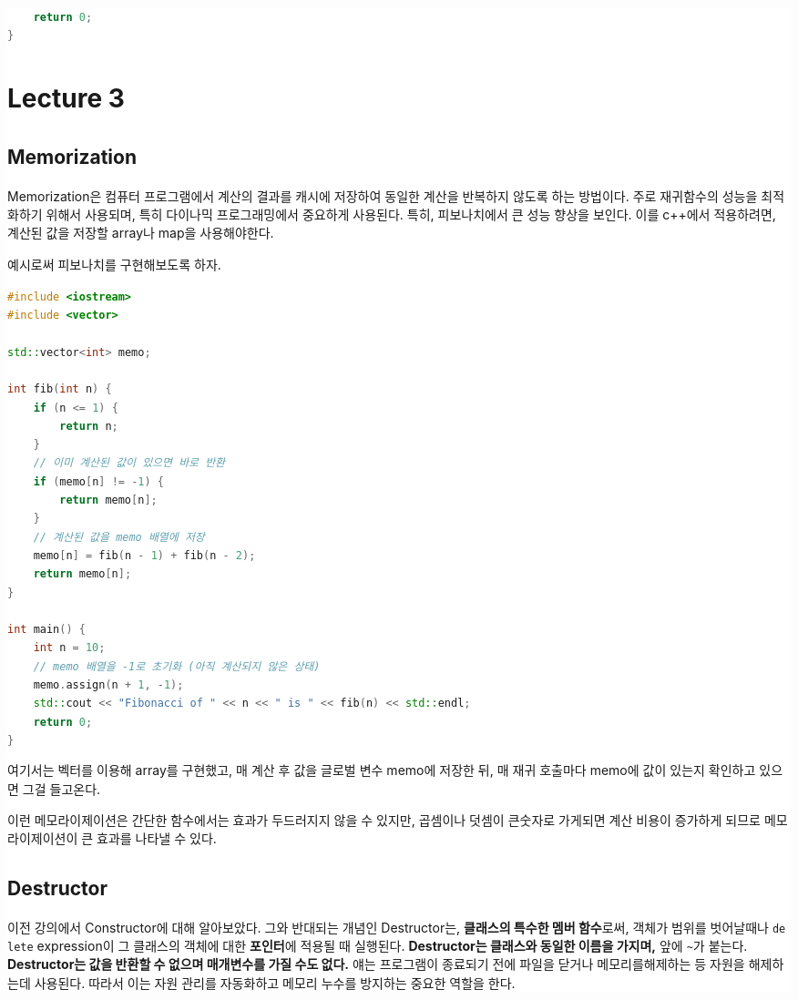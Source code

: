 ```cpp
    return 0;
}
```

# Lecture 3

## Memorization

Memorization은 컴퓨터 프로그램에서 계산의 결과를 캐시에 저장하여 동일한 계산을 반복하지 않도록 하는 방법이다. 주로 재귀함수의 성능을 최적화하기 위해서 사용되며, 특히 다이나믹 프로그래밍에서 중요하게 사용된다. 특히, 피보나치에서 큰 성능 향상을 보인다. 이를 c++에서 적용하려면, 계산된 값을 저장할 array나 map을 사용해야한다. 

예시로써 피보나치를 구현해보도록 하자.

```cpp
#include <iostream>
#include <vector>

std::vector<int> memo;

int fib(int n) {
    if (n <= 1) {
        return n;
    }
    // 이미 계산된 값이 있으면 바로 반환
    if (memo[n] != -1) {
        return memo[n];
    }
    // 계산된 값을 memo 배열에 저장
    memo[n] = fib(n - 1) + fib(n - 2);
    return memo[n];
}

int main() {
    int n = 10;
    // memo 배열을 -1로 초기화 (아직 계산되지 않은 상태)
    memo.assign(n + 1, -1);
    std::cout << "Fibonacci of " << n << " is " << fib(n) << std::endl;
    return 0;
}
```

여기서는 벡터를 이용해 array를 구현했고, 매 계산 후 값을 글로벌 변수 memo에 저장한 뒤, 매 재귀 호출마다 memo에 값이 있는지 확인하고 있으면 그걸 들고온다. 

이런 메모라이제이션은 간단한 함수에서는 효과가 두드러지지 않을 수 있지만, 곱셈이나 덧셈이 큰숫자로 가게되면 계산 비용이 증가하게 되므로 메모라이제이션이 큰 효과를 나타낼 수 있다. 

## Destructor

이전 강의에서 Constructor에 대해 알아보았다. 그와 반대되는 개념인 Destructor는, **클래스의 특수한 멤버 함수**로써, 객체가 범위를 벗어날때나 `delete` expression이 그 클래스의 객체에 대한 **포인터**에 적용될 때 실행된다. **Destructor는 클래스와 동일한 이름을 가지며,** 앞에 `~`가 붙는다. **Destructor는 값을 반환할 수 없으며 매개변수를 가질 수도 없다.** 얘는 프로그램이 종료되기 전에 파일을 닫거나 메모리를해제하는 등 자원을 해제하는데 사용된다. 따라서 이는 자원 관리를 자동화하고 메모리 누수를 방지하는 중요한 역할을 한다.
